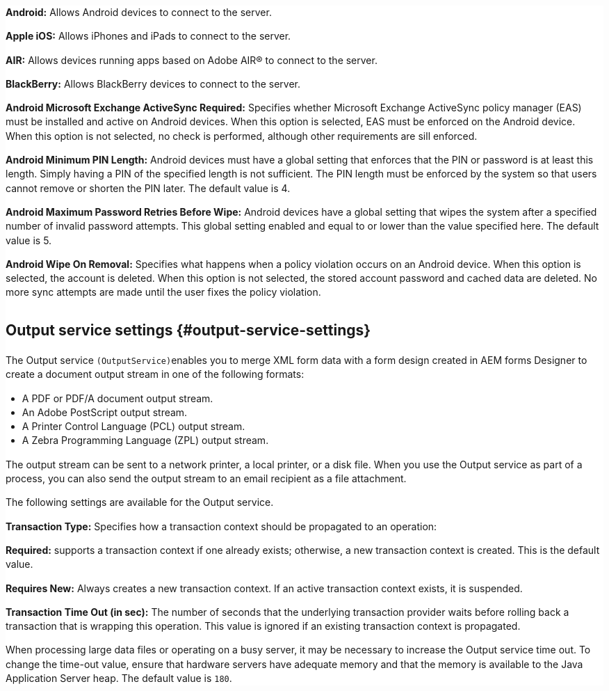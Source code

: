 **Android:** Allows Android devices to connect to the server.

**Apple iOS:** Allows iPhones and iPads to connect to the server.

**AIR:** Allows devices running apps based on Adobe AIR® to connect to the server.

**BlackBerry:** Allows BlackBerry devices to connect to the server.

**Android Microsoft Exchange ActiveSync Required:** Specifies whether Microsoft Exchange ActiveSync policy manager (EAS) must be installed and active on Android devices. When this option is selected, EAS must be enforced on the Android device. When this option is not selected, no check is performed, although other requirements are sill enforced.

**Android Minimum PIN Length:** Android devices must have a global setting that enforces that the PIN or password is at least this length. Simply having a PIN of the specified length is not sufficient. The PIN length must be enforced by the system so that users cannot remove or shorten the PIN later. The default value is 4.

**Android Maximum Password Retries Before Wipe:** Android devices have a global setting that wipes the system after a specified number of invalid password attempts. This global setting enabled and equal to or lower than the value specified here. The default value is 5.

**Android Wipe On Removal:** Specifies what happens when a policy violation occurs on an Android device. When this option is selected, the account is deleted. When this option is not selected, the stored account password and cached data are deleted. No more sync attempts are made until the user fixes the policy violation.

## Output service settings {#output-service-settings}

The Output service `(OutputService)`enables you to merge XML form data with a form design created in AEM forms Designer to create a document output stream in one of the following formats:

* A PDF or PDF/A document output stream. 
* An Adobe PostScript output stream. 
* A Printer Control Language (PCL) output stream. 
* A Zebra Programming Language (ZPL) output stream.

The output stream can be sent to a network printer, a local printer, or a disk file. When you use the Output service as part of a process, you can also send the output stream to an email recipient as a file attachment.

The following settings are available for the Output service.

**Transaction Type:** Specifies how a transaction context should be propagated to an operation:

**Required:** supports a transaction context if one already exists; otherwise, a new transaction context is created. This is the default value.

**Requires New:** Always creates a new transaction context. If an active transaction context exists, it is suspended.

**Transaction Time Out (in sec):** The number of seconds that the underlying transaction provider waits before rolling back a transaction that is wrapping this operation. This value is ignored if an existing transaction context is propagated.

When processing large data files or operating on a busy server, it may be necessary to increase the Output service time out. To change the time-out value, ensure that hardware servers have adequate memory and that the memory is available to the Java Application Server heap. The default value is `180`.
